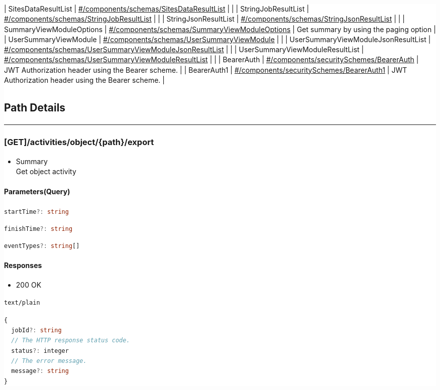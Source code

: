 | SitesDataResultList | [#/components/schemas/SitesDataResultList](#componentsschemassitesdataresultlist) |  |
| StringJobResultList | [#/components/schemas/StringJobResultList](#componentsschemasstringjobresultlist) |  |
| StringJsonResultList | [#/components/schemas/StringJsonResultList](#componentsschemasstringjsonresultlist) |  |
| SummaryViewModuleOptions | [#/components/schemas/SummaryViewModuleOptions](#componentsschemassummaryviewmoduleoptions) | Get summary by using the paging option |
| UserSummaryViewModule | [#/components/schemas/UserSummaryViewModule](#componentsschemasusersummaryviewmodule) |  |
| UserSummaryViewModuleJsonResultList | [#/components/schemas/UserSummaryViewModuleJsonResultList](#componentsschemasusersummaryviewmodulejsonresultlist) |  |
| UserSummaryViewModuleResultList | [#/components/schemas/UserSummaryViewModuleResultList](#componentsschemasusersummaryviewmoduleresultlist) |  |
| BearerAuth | [#/components/securitySchemes/BearerAuth](#componentssecurityschemesbearerauth) | JWT Authorization header using the Bearer scheme. |
| BearerAuth1 | [#/components/securitySchemes/BearerAuth1](#componentssecurityschemesbearerauth1) | JWT Authorization header using the Bearer scheme. |

## Path Details

***

### [GET]/activities/object/{path}/export

- Summary  
Get object activity

#### Parameters(Query)

```ts
startTime?: string
```

```ts
finishTime?: string
```

```ts
eventTypes?: string[]
```

#### Responses

- 200 OK

`text/plain`

```ts
{
  jobId?: string
  // The HTTP response status code.
  status?: integer
  // The error message.
  message?: string
}
```
